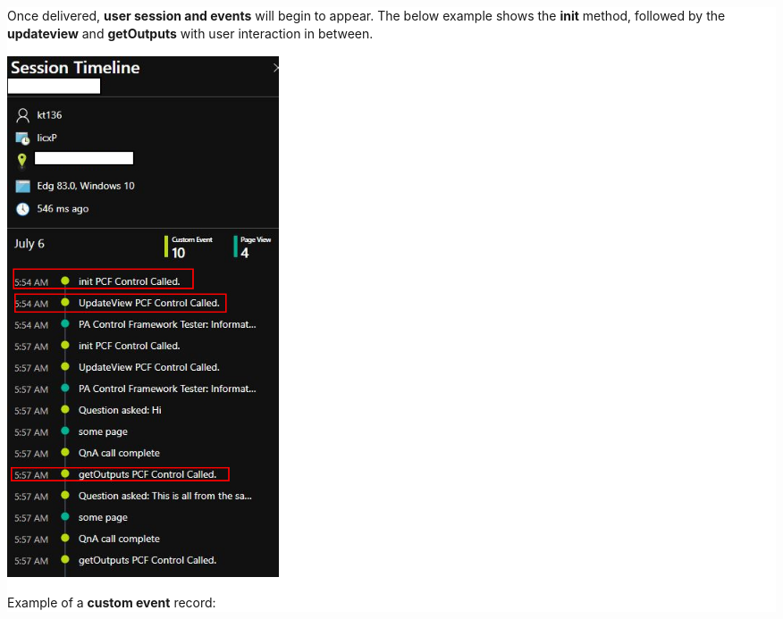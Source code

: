 Once delivered, **user session and events** will begin to appear. The below example shows the **init** method, followed by the **updateview** and **getOutputs** with user interaction in between.

<img src="https://raw.githubusercontent.com/aliyoussefi/MonitoringPowerPlatform/master/Artifacts/PCF/AppInsights.PCFControl.Session.Full.JPG" style="zoom:80%;" />

Example of a **custom event** record:
